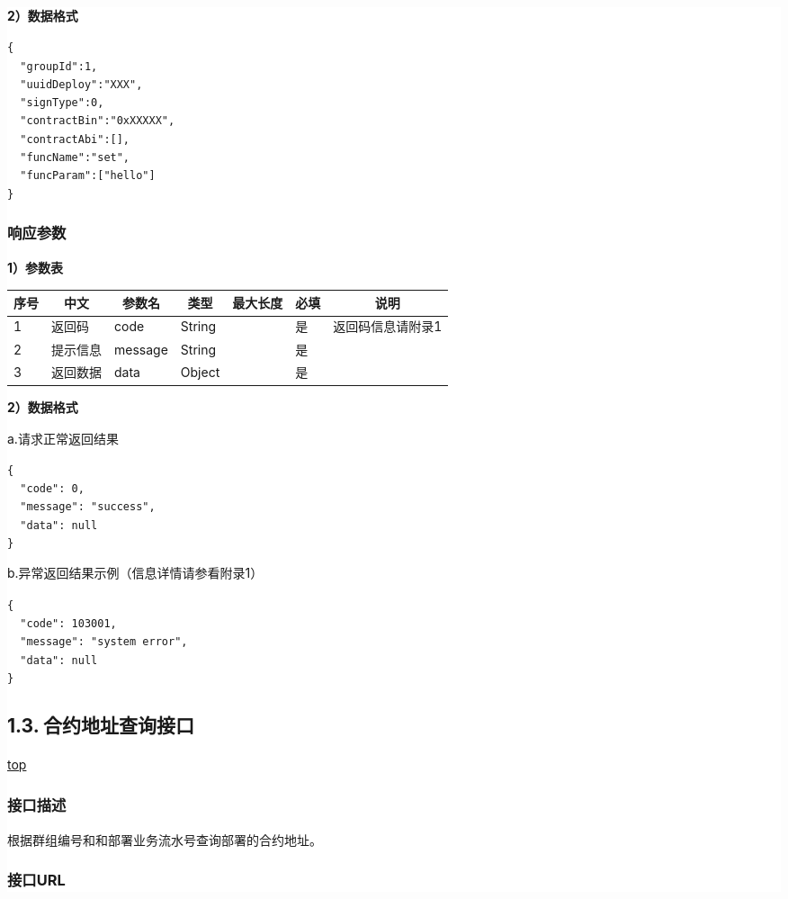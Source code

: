 **2）数据格式**
```
{
  "groupId":1,
  "uuidDeploy":"XXX",
  "signType":0,
  "contractBin":"0xXXXXX",
  "contractAbi":[],
  "funcName":"set",
  "funcParam":["hello"]
}
```
### 响应参数

**1）参数表**

| **序号** | **中文** | **参数名** | **类型** | **最大长度** | **必填** | **说明**          |
|----------|----------|------------|----------|--------------|----------|-------------------|
| 1        | 返回码   | code       | String   |              | 是       | 返回码信息请附录1 |
| 2        | 提示信息 | message    | String   |              | 是       |                   |
| 3        | 返回数据 | data       | Object   |              | 是       |           |

**2）数据格式**

a.请求正常返回结果

```
{
  "code": 0,
  "message": "success",
  "data": null
}
```

b.异常返回结果示例（信息详情请参看附录1）
```
{
  "code": 103001,
  "message": "system error",
  "data": null
}
```

## 1.3. 合约地址查询接口 
[top](#目录)

### 接口描述

根据群组编号和和部署业务流水号查询部署的合约地址。

### 接口URL
